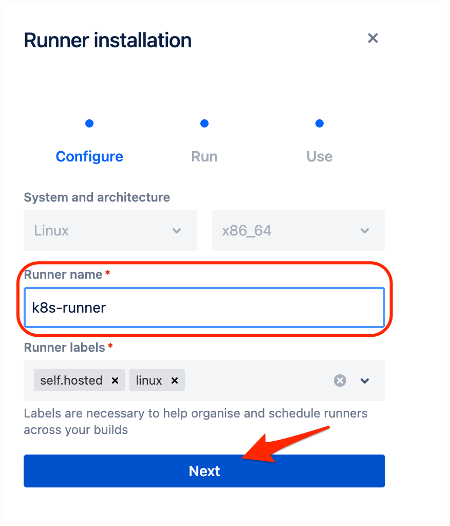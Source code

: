![3_new_runner.png](/images/blog/2021-09-08-bitbucket-pipelines-runners-in-k8s/3_new_runner.png#300px)
